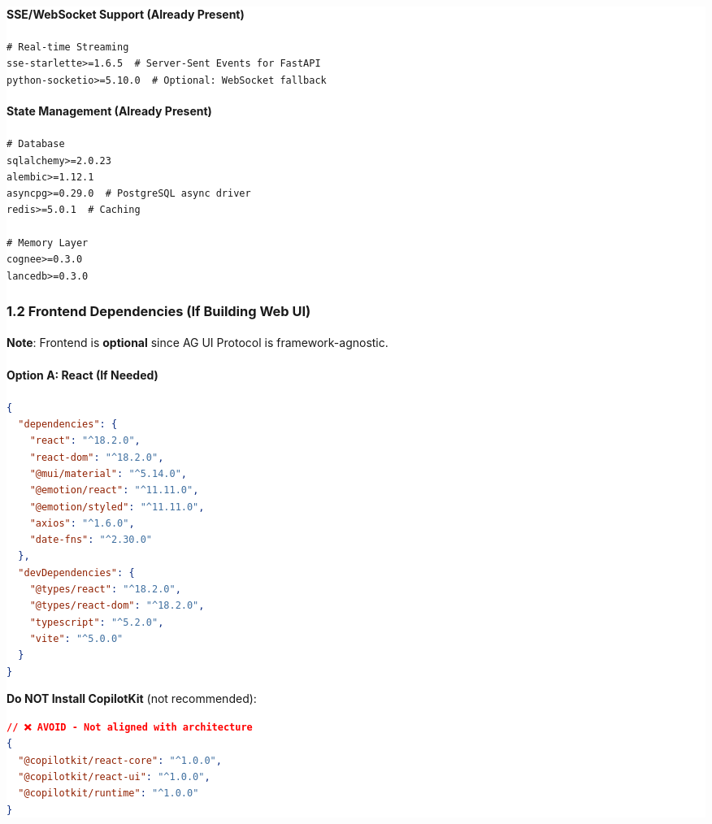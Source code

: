 #### SSE/WebSocket Support (Already Present)
```txt
# Real-time Streaming
sse-starlette>=1.6.5  # Server-Sent Events for FastAPI
python-socketio>=5.10.0  # Optional: WebSocket fallback
```

#### State Management (Already Present)
```txt
# Database
sqlalchemy>=2.0.23
alembic>=1.12.1
asyncpg>=0.29.0  # PostgreSQL async driver
redis>=5.0.1  # Caching

# Memory Layer
cognee>=0.3.0
lancedb>=0.3.0
```

### 1.2 Frontend Dependencies (If Building Web UI)

**Note**: Frontend is **optional** since AG UI Protocol is framework-agnostic.

#### Option A: React (If Needed)
```json
{
  "dependencies": {
    "react": "^18.2.0",
    "react-dom": "^18.2.0",
    "@mui/material": "^5.14.0",
    "@emotion/react": "^11.11.0",
    "@emotion/styled": "^11.11.0",
    "axios": "^1.6.0",
    "date-fns": "^2.30.0"
  },
  "devDependencies": {
    "@types/react": "^18.2.0",
    "@types/react-dom": "^18.2.0",
    "typescript": "^5.2.0",
    "vite": "^5.0.0"
  }
}
```

**Do NOT Install CopilotKit** (not recommended):
```json
// ❌ AVOID - Not aligned with architecture
{
  "@copilotkit/react-core": "^1.0.0",
  "@copilotkit/react-ui": "^1.0.0",
  "@copilotkit/runtime": "^1.0.0"
}
```
